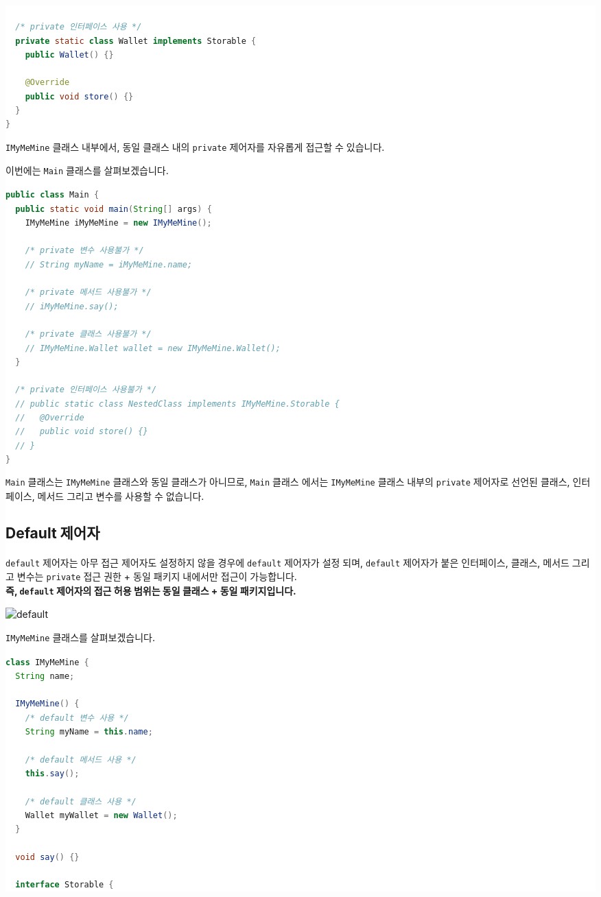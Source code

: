 ```java

  /* private 인터페이스 사용 */
  private static class Wallet implements Storable {
    public Wallet() {}

    @Override
    public void store() {}
  }
}
```
`IMyMeMine` 클래스 내부에서, 동일 클래스 내의 `private` 제어자를 자유롭게 접근할 수 있습니다.

이번에는 `Main` 클래스를 살펴보겠습니다.
```java
public class Main {
  public static void main(String[] args) {
    IMyMeMine iMyMeMine = new IMyMeMine();

    /* private 변수 사용불가 */
    // String myName = iMyMeMine.name;

    /* private 메서드 사용불가 */
    // iMyMeMine.say();

    /* private 클래스 사용불가 */
    // IMyMeMine.Wallet wallet = new IMyMeMine.Wallet();
  }
  
  /* private 인터페이스 사용불가 */
  // public static class NestedClass implements IMyMeMine.Storable {
  //   @Override
  //   public void store() {}
  // }
}
```
`Main` 클래스는 `IMyMeMine` 클래스와 동일 클래스가 아니므로, `Main` 클래스 에서는 `IMyMeMine` 클래스 내부의 `private` 제어자로 선언된 클래스, 인터페이스, 메서드 그리고 변수를 사용할 수 없습니다.

## Default 제어자
`default` 제어자는 아무 접근 제어자도 설정하지 않을 경우에 `default` 제어자가 설정 되며, `default` 제어자가 붙은 인터페이스, 클래스, 메서드 그리고 변수는 `private` 접근 권한 + 동일 패키지 내에서만 접근이 가능합니다.  
**즉, `default` 제어자의 접근 허용 범위는 동일 클래스 + 동일 패키지입니다.**

![default](img/default.png)

`IMyMeMine` 클래스를 살펴보겠습니다.
```java
class IMyMeMine {
  String name;

  IMyMeMine() {
    /* default 변수 사용 */
    String myName = this.name;

    /* default 메서드 사용 */
    this.say();

    /* default 클래스 사용 */
    Wallet myWallet = new Wallet();
  }

  void say() {}

  interface Storable {
```